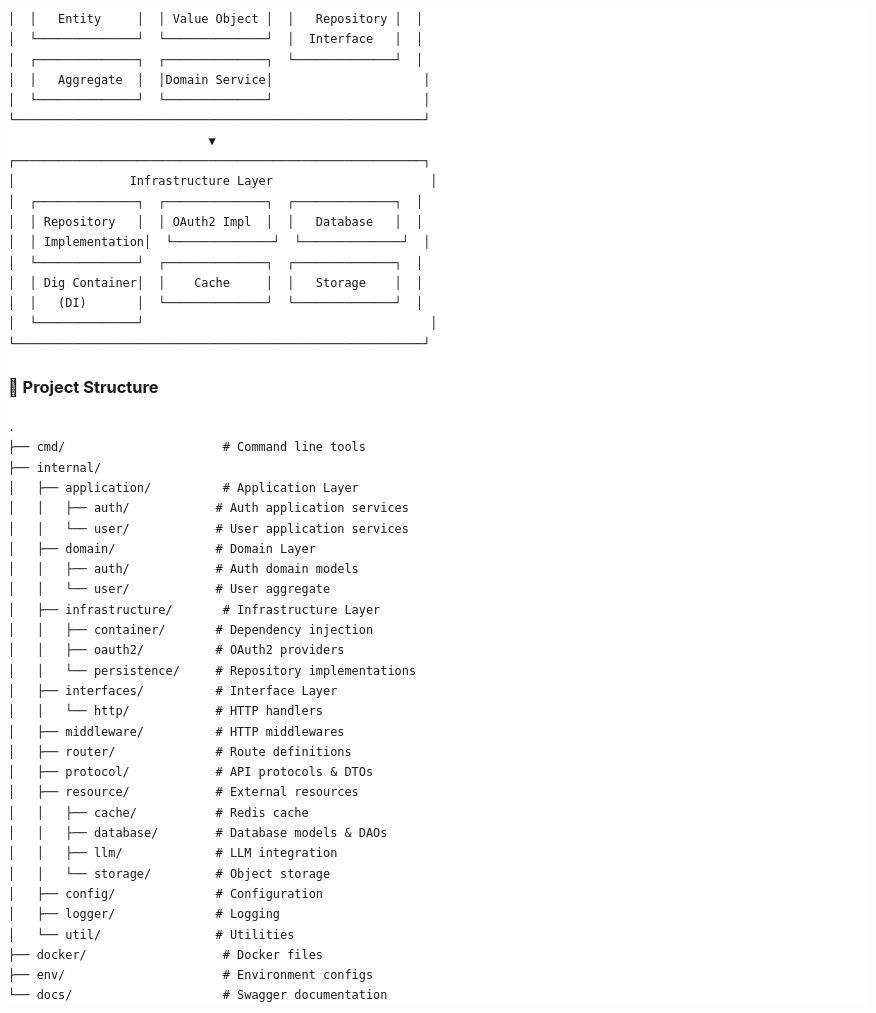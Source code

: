 ```
│  │   Entity     │  │ Value Object │  │   Repository │  │
│  └──────────────┘  └──────────────┘  │  Interface   │  │
│  ┌──────────────┐  ┌──────────────┐  └──────────────┘  │
│  │   Aggregate  │  │Domain Service│                     │
│  └──────────────┘  └──────────────┘                     │
└─────────────────────────────────────────────────────────┘
                            ▼
┌─────────────────────────────────────────────────────────┐
│                Infrastructure Layer                      │
│  ┌──────────────┐  ┌──────────────┐  ┌──────────────┐  │
│  │ Repository   │  │ OAuth2 Impl  │  │   Database   │  │
│  │ Implementation│  └──────────────┘  └──────────────┘  │
│  └──────────────┘  ┌──────────────┐  ┌──────────────┐  │
│  │ Dig Container│  │    Cache     │  │   Storage    │  │
│  │   (DI)       │  └──────────────┘  └──────────────┘  │
│  └──────────────┘                                        │
└─────────────────────────────────────────────────────────┘
```

### 📁 Project Structure

```
.
├── cmd/                      # Command line tools
├── internal/
│   ├── application/          # Application Layer
│   │   ├── auth/            # Auth application services
│   │   └── user/            # User application services
│   ├── domain/              # Domain Layer
│   │   ├── auth/            # Auth domain models
│   │   └── user/            # User aggregate
│   ├── infrastructure/       # Infrastructure Layer
│   │   ├── container/       # Dependency injection
│   │   ├── oauth2/          # OAuth2 providers
│   │   └── persistence/     # Repository implementations
│   ├── interfaces/          # Interface Layer
│   │   └── http/            # HTTP handlers
│   ├── middleware/          # HTTP middlewares
│   ├── router/              # Route definitions
│   ├── protocol/            # API protocols & DTOs
│   ├── resource/            # External resources
│   │   ├── cache/           # Redis cache
│   │   ├── database/        # Database models & DAOs
│   │   ├── llm/             # LLM integration
│   │   └── storage/         # Object storage
│   ├── config/              # Configuration
│   ├── logger/              # Logging
│   └── util/                # Utilities
├── docker/                   # Docker files
├── env/                      # Environment configs
└── docs/                     # Swagger documentation
```
